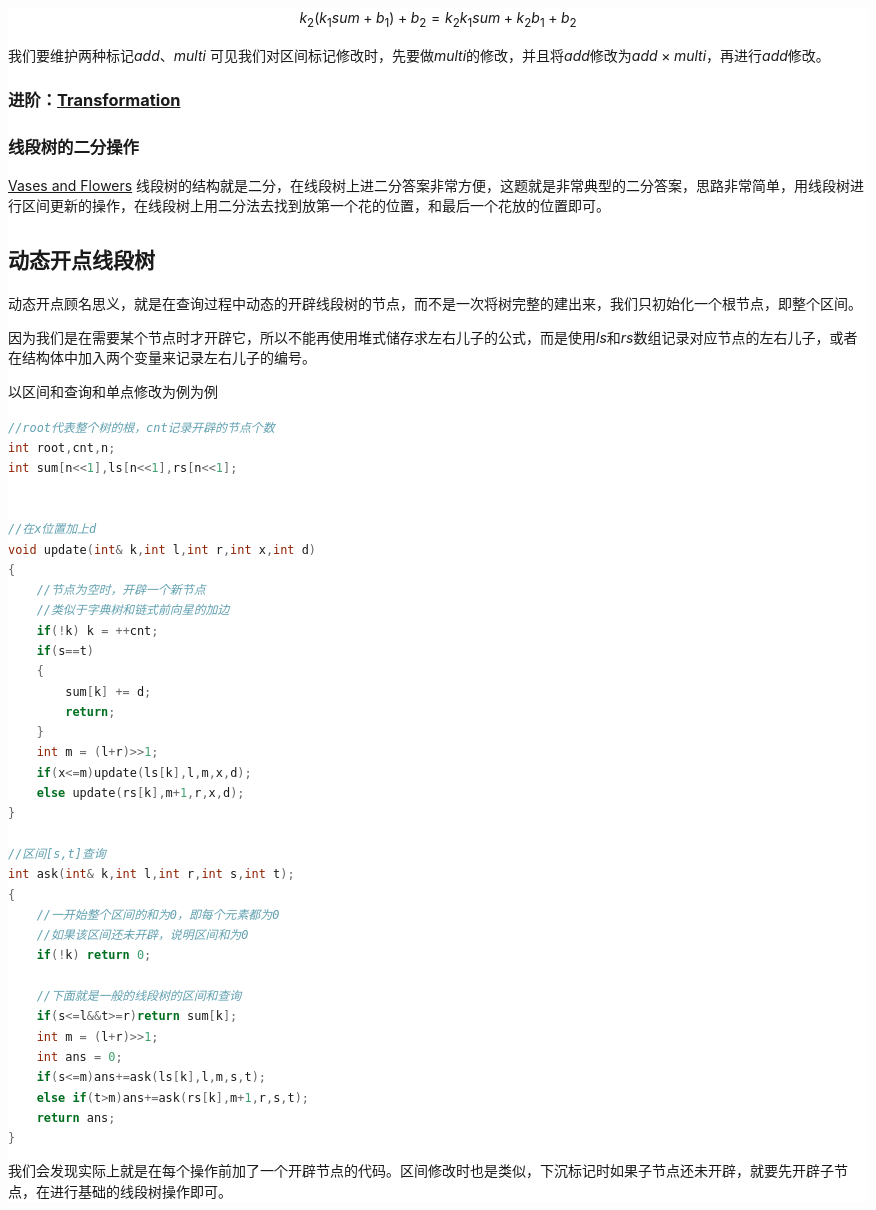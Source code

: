 $$
k_2(k_1sum+b_1)+b_2=k_2k_1sum+k_2b_1+b_2
$$

我们要维护两种标记$add 、multi$
可见我们对区间标记修改时，先要做$multi$的修改，并且将$add$修改为$add\times multi$，再进行$add$修改。

### **进阶：[Transformation](https://acm.hdu.edu.cn/showproblem.php?pid=4578)**

### **线段树的二分操作**
[Vases and Flowers](https://acm.hdu.edu.cn/showproblem.php?pid=4614)
线段树的结构就是二分，在线段树上进二分答案非常方便，这题就是非常典型的二分答案，思路非常简单，用线段树进行区间更新的操作，在线段树上用二分法去找到放第一个花的位置，和最后一个花放的位置即可。



## **动态开点线段树**

动态开点顾名思义，就是在查询过程中动态的开辟线段树的节点，而不是一次将树完整的建出来，我们只初始化一个根节点，即整个区间。



因为我们是在需要某个节点时才开辟它，所以不能再使用堆式储存求左右儿子的公式，而是使用$ls$和$rs$数组记录对应节点的左右儿子，或者在结构体中加入两个变量来记录左右儿子的编号。

以区间和查询和单点修改为例为例
```cpp
//root代表整个树的根，cnt记录开辟的节点个数
int root,cnt,n;
int sum[n<<1],ls[n<<1],rs[n<<1];


//在x位置加上d
void update(int& k,int l,int r,int x,int d)
{
    //节点为空时，开辟一个新节点
    //类似于字典树和链式前向星的加边
    if(!k) k = ++cnt;
    if(s==t)
    {
        sum[k] += d;
        return;
    }
    int m = (l+r)>>1;
    if(x<=m)update(ls[k],l,m,x,d);
    else update(rs[k],m+1,r,x,d);
} 

//区间[s,t]查询
int ask(int& k,int l,int r,int s,int t);
{
    //一开始整个区间的和为0，即每个元素都为0
    //如果该区间还未开辟，说明区间和为0
    if(!k) return 0;

    //下面就是一般的线段树的区间和查询
    if(s<=l&&t>=r)return sum[k];
    int m = (l+r)>>1;
    int ans = 0;
    if(s<=m)ans+=ask(ls[k],l,m,s,t);
    else if(t>m)ans+=ask(rs[k],m+1,r,s,t);
    return ans;
}
```
我们会发现实际上就是在每个操作前加了一个开辟节点的代码。区间修改时也是类似，下沉标记时如果子节点还未开辟，就要先开辟子节点，在进行基础的线段树操作即可。
